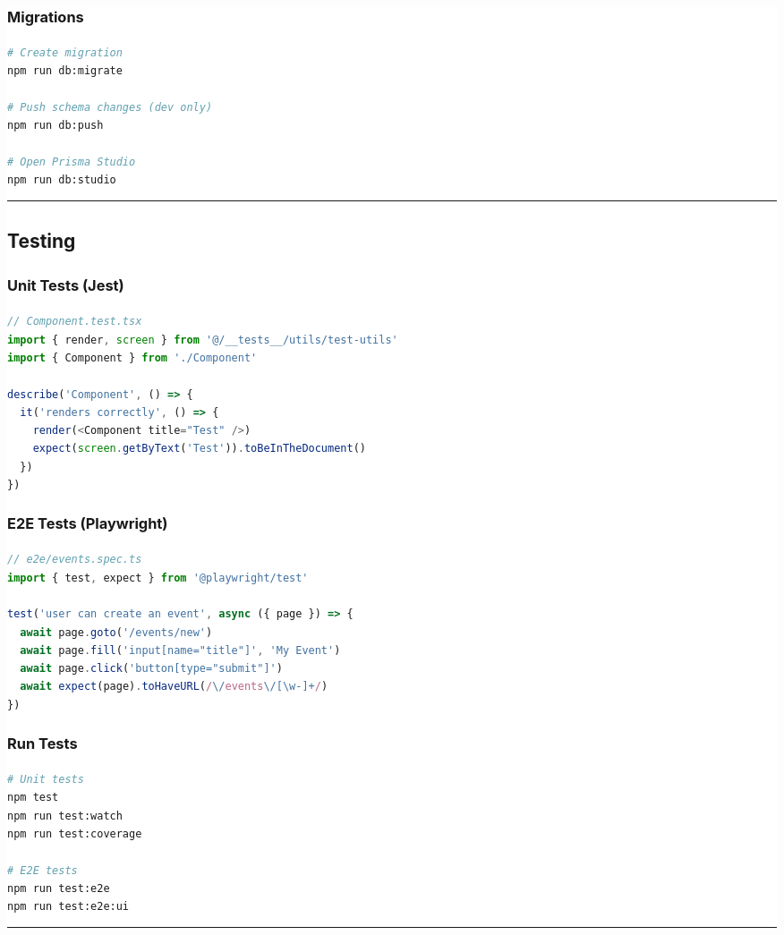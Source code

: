 ### Migrations

```bash
# Create migration
npm run db:migrate

# Push schema changes (dev only)
npm run db:push

# Open Prisma Studio
npm run db:studio
```

---

## Testing

### Unit Tests (Jest)

```typescript
// Component.test.tsx
import { render, screen } from '@/__tests__/utils/test-utils'
import { Component } from './Component'

describe('Component', () => {
  it('renders correctly', () => {
    render(<Component title="Test" />)
    expect(screen.getByText('Test')).toBeInTheDocument()
  })
})
```

### E2E Tests (Playwright)

```typescript
// e2e/events.spec.ts
import { test, expect } from '@playwright/test'

test('user can create an event', async ({ page }) => {
  await page.goto('/events/new')
  await page.fill('input[name="title"]', 'My Event')
  await page.click('button[type="submit"]')
  await expect(page).toHaveURL(/\/events\/[\w-]+/)
})
```

### Run Tests

```bash
# Unit tests
npm test
npm run test:watch
npm run test:coverage

# E2E tests
npm run test:e2e
npm run test:e2e:ui
```

---